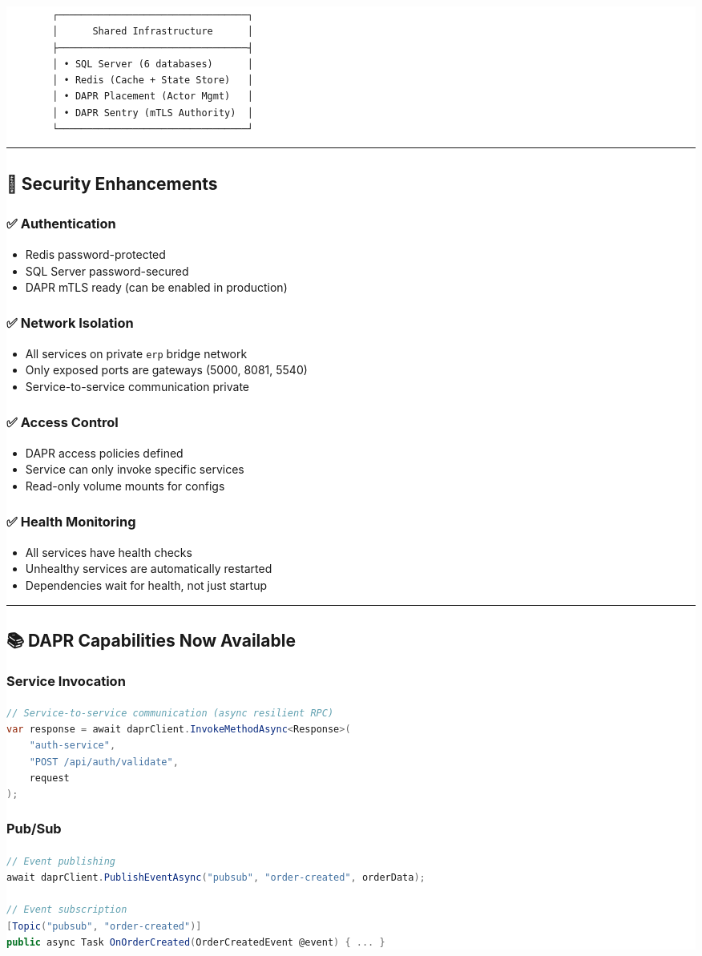 ```
        ┌─────────────────────────────────┐
        │      Shared Infrastructure      │
        ├─────────────────────────────────┤
        │ • SQL Server (6 databases)      │
        │ • Redis (Cache + State Store)   │
        │ • DAPR Placement (Actor Mgmt)   │
        │ • DAPR Sentry (mTLS Authority)  │
        └─────────────────────────────────┘
```

---

## 🔐 Security Enhancements

### ✅ Authentication
- Redis password-protected
- SQL Server password-secured
- DAPR mTLS ready (can be enabled in production)

### ✅ Network Isolation
- All services on private `erp` bridge network
- Only exposed ports are gateways (5000, 8081, 5540)
- Service-to-service communication private

### ✅ Access Control
- DAPR access policies defined
- Service can only invoke specific services
- Read-only volume mounts for configs

### ✅ Health Monitoring
- All services have health checks
- Unhealthy services are automatically restarted
- Dependencies wait for health, not just startup

---

## 📚 DAPR Capabilities Now Available

### Service Invocation
```csharp
// Service-to-service communication (async resilient RPC)
var response = await daprClient.InvokeMethodAsync<Response>(
    "auth-service",
    "POST /api/auth/validate",
    request
);
```

### Pub/Sub
```csharp
// Event publishing
await daprClient.PublishEventAsync("pubsub", "order-created", orderData);

// Event subscription
[Topic("pubsub", "order-created")]
public async Task OnOrderCreated(OrderCreatedEvent @event) { ... }
```
